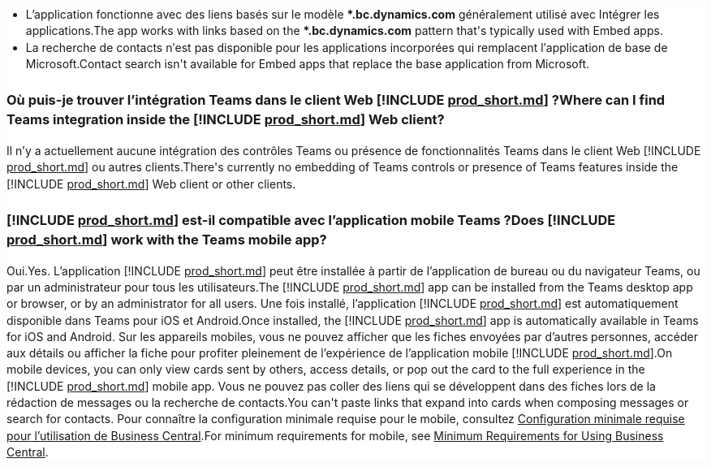 - <span data-ttu-id="619e7-150">L’application fonctionne avec des liens basés sur le modèle **\*.bc.dynamics.com** généralement utilisé avec Intégrer les applications.</span><span class="sxs-lookup"><span data-stu-id="619e7-150">The app works with links based on the **\*.bc.dynamics.com** pattern that's typically used with Embed apps.</span></span>
- <span data-ttu-id="619e7-151">La recherche de contacts n′est pas disponible pour les applications incorporées qui remplacent l′application de base de Microsoft.</span><span class="sxs-lookup"><span data-stu-id="619e7-151">Contact search isn't available for Embed apps that replace the base application from Microsoft.</span></span>

### <a name="where-can-i-find-teams-integration-inside-the-prod_shortmd-web-client"></a><span data-ttu-id="619e7-152">Où puis-je trouver l’intégration Teams dans le client Web [!INCLUDE [prod_short.md](includes/prod_short.md)] ?</span><span class="sxs-lookup"><span data-stu-id="619e7-152">Where can I find Teams integration inside the [!INCLUDE [prod_short.md](includes/prod_short.md)] Web client?</span></span> 

<span data-ttu-id="619e7-153">Il n’y a actuellement aucune intégration des contrôles Teams ou présence de fonctionnalités Teams dans le client Web [!INCLUDE [prod_short.md](includes/prod_short.md)] ou autres clients.</span><span class="sxs-lookup"><span data-stu-id="619e7-153">There's currently no embedding of Teams controls or presence of Teams features inside the [!INCLUDE [prod_short.md](includes/prod_short.md)] Web client or other clients.</span></span>

### <a name="does-prod_shortmd-work-with-the-teams-mobile-app"></a><span data-ttu-id="619e7-154">[!INCLUDE [prod_short.md](includes/prod_short.md)] est-il compatible avec l’application mobile Teams ?</span><span class="sxs-lookup"><span data-stu-id="619e7-154">Does [!INCLUDE [prod_short.md](includes/prod_short.md)] work with the Teams mobile app?</span></span>

<span data-ttu-id="619e7-155">Oui.</span><span class="sxs-lookup"><span data-stu-id="619e7-155">Yes.</span></span> <span data-ttu-id="619e7-156">L’application [!INCLUDE [prod_short.md](includes/prod_short.md)] peut être installée à partir de l’application de bureau ou du navigateur Teams, ou par un administrateur pour tous les utilisateurs.</span><span class="sxs-lookup"><span data-stu-id="619e7-156">The [!INCLUDE [prod_short.md](includes/prod_short.md)] app can be installed from the Teams desktop app or browser, or by an administrator for all users.</span></span> <span data-ttu-id="619e7-157">Une fois installé, l’application [!INCLUDE [prod_short.md](includes/prod_short.md)] est automatiquement disponible dans Teams pour iOS et Android.</span><span class="sxs-lookup"><span data-stu-id="619e7-157">Once installed, the [!INCLUDE [prod_short.md](includes/prod_short.md)] app is automatically available in Teams for iOS and Android.</span></span> <span data-ttu-id="619e7-158">Sur les appareils mobiles, vous ne pouvez afficher que les fiches envoyées par d’autres personnes, accéder aux détails ou afficher la fiche pour profiter pleinement de l’expérience de l’application mobile [!INCLUDE [prod_short.md](includes/prod_short.md)].</span><span class="sxs-lookup"><span data-stu-id="619e7-158">On mobile devices, you can only view cards sent by others, access details, or pop out the card to the full experience in the [!INCLUDE [prod_short.md](includes/prod_short.md)] mobile app.</span></span> <span data-ttu-id="619e7-159">Vous ne pouvez pas coller des liens qui se développent dans des fiches lors de la rédaction de messages ou la recherche de contacts.</span><span class="sxs-lookup"><span data-stu-id="619e7-159">You can't paste links that expand into cards when composing messages or search for contacts.</span></span> <span data-ttu-id="619e7-160">Pour connaître la configuration minimale requise pour le mobile, consultez [Configuration minimale requise pour l’utilisation de Business Central](product-requirements.md).</span><span class="sxs-lookup"><span data-stu-id="619e7-160">For minimum requirements for mobile, see [Minimum Requirements for Using Business Central](product-requirements.md).</span></span>
